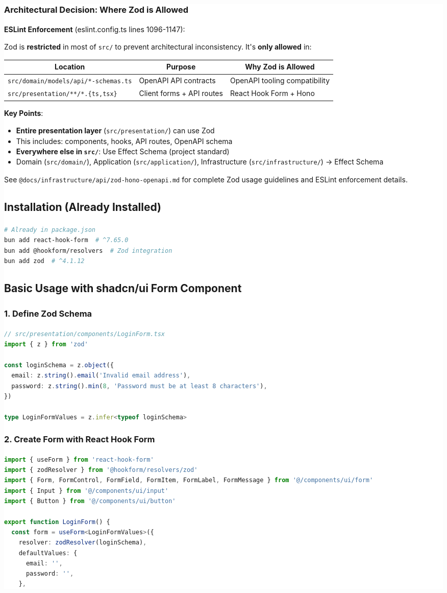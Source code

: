 ### Architectural Decision: Where Zod is Allowed

**ESLint Enforcement** (eslint.config.ts lines 1096-1147):

Zod is **restricted** in most of `src/` to prevent architectural inconsistency. It's **only allowed** in:

| Location                             | Purpose                           | Why Zod is Allowed            |
| ------------------------------------ | --------------------------------- | ----------------------------- |
| `src/domain/models/api/*-schemas.ts` | OpenAPI API contracts             | OpenAPI tooling compatibility |
| `src/presentation/**/*.{ts,tsx}`     | Client forms + API routes         | React Hook Form + Hono        |

**Key Points**:
- **Entire presentation layer** (`src/presentation/`) can use Zod
- This includes: components, hooks, API routes, OpenAPI schema
- **Everywhere else in `src/`**: Use Effect Schema (project standard)
- Domain (`src/domain/`), Application (`src/application/`), Infrastructure (`src/infrastructure/`) → Effect Schema

See `@docs/infrastructure/api/zod-hono-openapi.md` for complete Zod usage guidelines and ESLint enforcement details.

## Installation (Already Installed)

```bash
# Already in package.json
bun add react-hook-form  # ^7.65.0
bun add @hookform/resolvers  # Zod integration
bun add zod  # ^4.1.12
```

## Basic Usage with shadcn/ui Form Component

### 1. Define Zod Schema

```typescript
// src/presentation/components/LoginForm.tsx
import { z } from 'zod'

const loginSchema = z.object({
  email: z.string().email('Invalid email address'),
  password: z.string().min(8, 'Password must be at least 8 characters'),
})

type LoginFormValues = z.infer<typeof loginSchema>
```

### 2. Create Form with React Hook Form

```typescript
import { useForm } from 'react-hook-form'
import { zodResolver } from '@hookform/resolvers/zod'
import { Form, FormControl, FormField, FormItem, FormLabel, FormMessage } from '@/components/ui/form'
import { Input } from '@/components/ui/input'
import { Button } from '@/components/ui/button'

export function LoginForm() {
  const form = useForm<LoginFormValues>({
    resolver: zodResolver(loginSchema),
    defaultValues: {
      email: '',
      password: '',
    },
```
